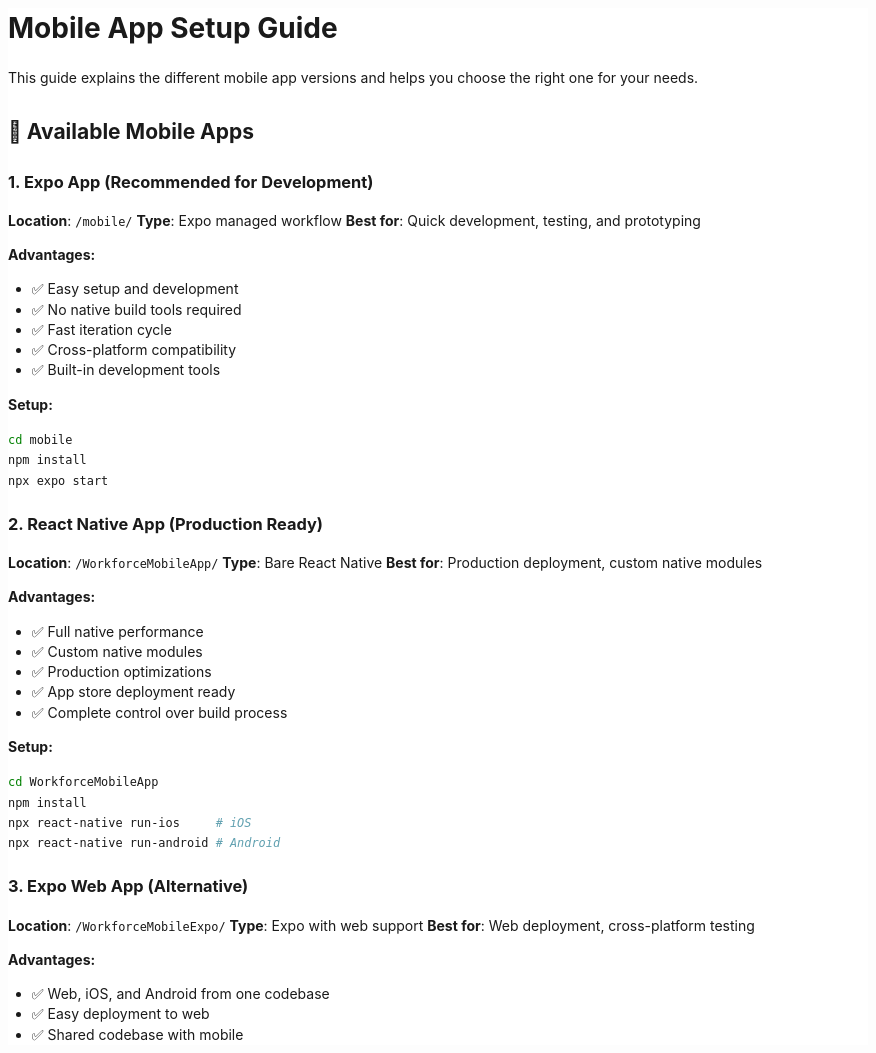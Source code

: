 # Mobile App Setup Guide

This guide explains the different mobile app versions and helps you choose the right one for your needs.

## 📱 Available Mobile Apps

### 1. **Expo App (Recommended for Development)**
**Location**: `/mobile/`
**Type**: Expo managed workflow
**Best for**: Quick development, testing, and prototyping

**Advantages:**
- ✅ Easy setup and development
- ✅ No native build tools required
- ✅ Fast iteration cycle
- ✅ Cross-platform compatibility
- ✅ Built-in development tools

**Setup:**
```bash
cd mobile
npm install
npx expo start
```

### 2. **React Native App (Production Ready)**
**Location**: `/WorkforceMobileApp/`
**Type**: Bare React Native
**Best for**: Production deployment, custom native modules

**Advantages:**
- ✅ Full native performance
- ✅ Custom native modules
- ✅ Production optimizations
- ✅ App store deployment ready
- ✅ Complete control over build process

**Setup:**
```bash
cd WorkforceMobileApp
npm install
npx react-native run-ios     # iOS
npx react-native run-android # Android
```

### 3. **Expo Web App (Alternative)**
**Location**: `/WorkforceMobileExpo/`
**Type**: Expo with web support
**Best for**: Web deployment, cross-platform testing

**Advantages:**
- ✅ Web, iOS, and Android from one codebase
- ✅ Easy deployment to web
- ✅ Shared codebase with mobile
